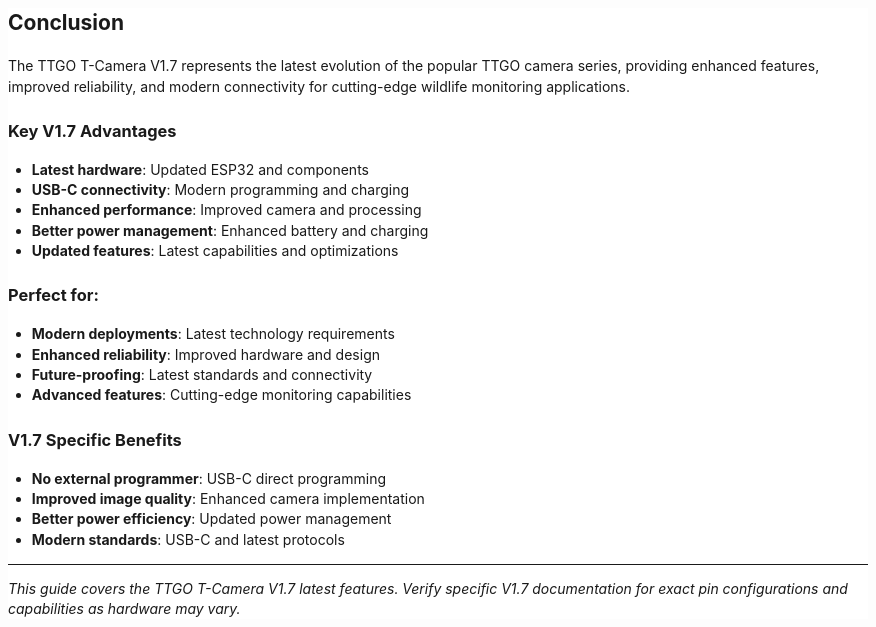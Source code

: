 ## Conclusion

The TTGO T-Camera V1.7 represents the latest evolution of the popular TTGO camera series, providing enhanced features, improved reliability, and modern connectivity for cutting-edge wildlife monitoring applications.

### Key V1.7 Advantages
- **Latest hardware**: Updated ESP32 and components
- **USB-C connectivity**: Modern programming and charging
- **Enhanced performance**: Improved camera and processing
- **Better power management**: Enhanced battery and charging
- **Updated features**: Latest capabilities and optimizations

### Perfect for:
- **Modern deployments**: Latest technology requirements
- **Enhanced reliability**: Improved hardware and design
- **Future-proofing**: Latest standards and connectivity
- **Advanced features**: Cutting-edge monitoring capabilities

### V1.7 Specific Benefits
- **No external programmer**: USB-C direct programming
- **Improved image quality**: Enhanced camera implementation
- **Better power efficiency**: Updated power management
- **Modern standards**: USB-C and latest protocols

---

*This guide covers the TTGO T-Camera V1.7 latest features. Verify specific V1.7 documentation for exact pin configurations and capabilities as hardware may vary.*